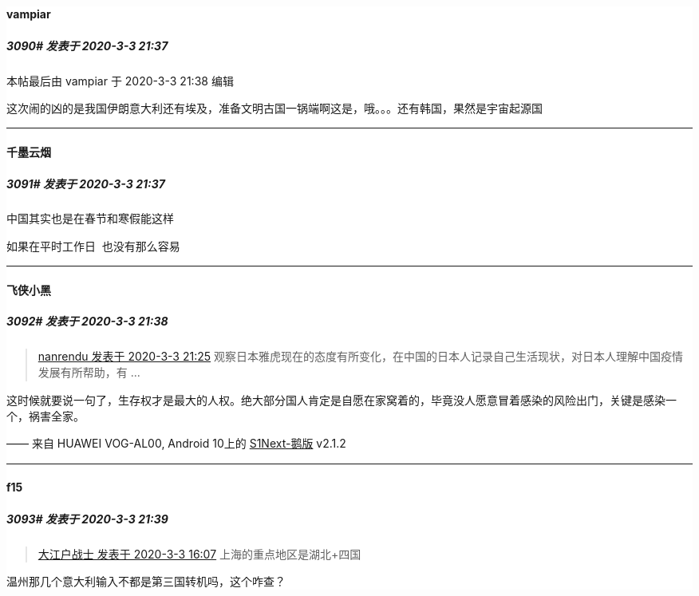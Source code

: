 ####  vampiar  
##### 3090#       发表于 2020-3-3 21:37



 本帖最后由 vampiar 于 2020-3-3 21:38 编辑 

这次闹的凶的是我国伊朗意大利还有埃及，准备文明古国一锅端啊这是，哦。。。还有韩国，果然是宇宙起源国







*****

####  千墨云烟  
##### 3091#       发表于 2020-3-3 21:37




中国其实也是在春节和寒假能这样


如果在平时工作日  也没有那么容易







*****

####  飞侠小黑  
##### 3092#       发表于 2020-3-3 21:38



<blockquote><a href="httphttps://bbs.saraba1st.com/2b/forum.php?mod=redirect&amp;goto=findpost&amp;pid=46606640&amp;ptid=1916532" target="_blank">nanrendu 发表于 2020-3-3 21:25</a>
观察日本雅虎现在的态度有所变化，在中国的日本人记录自己生活现状，对日本人理解中国疫情发展有所帮助，有 ...</blockquote>
这时候就要说一句了，生存权才是最大的人权。绝大部分国人肯定是自愿在家窝着的，毕竟没人愿意冒着感染的风险出门，关键是感染一个，祸害全家。

—— 来自 HUAWEI VOG-AL00, Android 10上的 [S1Next-鹅版](https://github.com/ykrank/S1-Next/releases) v2.1.2







*****

####  f15  
##### 3093#       发表于 2020-3-3 21:39



<blockquote><a href="httphttps://bbs.saraba1st.com/2b/forum.php?mod=redirect&amp;goto=findpost&amp;pid=46603723&amp;ptid=1916532" target="_blank">大江户战士 发表于 2020-3-3 16:07</a>
上海的重点地区是湖北+四国</blockquote>
温州那几个意大利输入不都是第三国转机吗，这个咋查？

